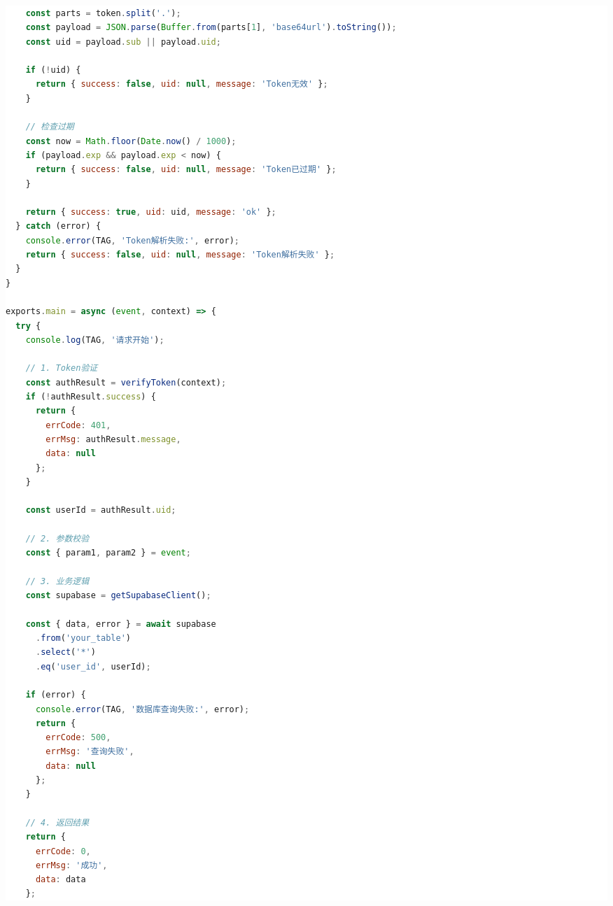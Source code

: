 ```javascript
    const parts = token.split('.');
    const payload = JSON.parse(Buffer.from(parts[1], 'base64url').toString());
    const uid = payload.sub || payload.uid;
    
    if (!uid) {
      return { success: false, uid: null, message: 'Token无效' };
    }
    
    // 检查过期
    const now = Math.floor(Date.now() / 1000);
    if (payload.exp && payload.exp < now) {
      return { success: false, uid: null, message: 'Token已过期' };
    }
    
    return { success: true, uid: uid, message: 'ok' };
  } catch (error) {
    console.error(TAG, 'Token解析失败:', error);
    return { success: false, uid: null, message: 'Token解析失败' };
  }
}

exports.main = async (event, context) => {
  try {
    console.log(TAG, '请求开始');
    
    // 1. Token验证
    const authResult = verifyToken(context);
    if (!authResult.success) {
      return {
        errCode: 401,
        errMsg: authResult.message,
        data: null
      };
    }
    
    const userId = authResult.uid;
    
    // 2. 参数校验
    const { param1, param2 } = event;
    
    // 3. 业务逻辑
    const supabase = getSupabaseClient();
    
    const { data, error } = await supabase
      .from('your_table')
      .select('*')
      .eq('user_id', userId);
    
    if (error) {
      console.error(TAG, '数据库查询失败:', error);
      return {
        errCode: 500,
        errMsg: '查询失败',
        data: null
      };
    }
    
    // 4. 返回结果
    return {
      errCode: 0,
      errMsg: '成功',
      data: data
    };
```